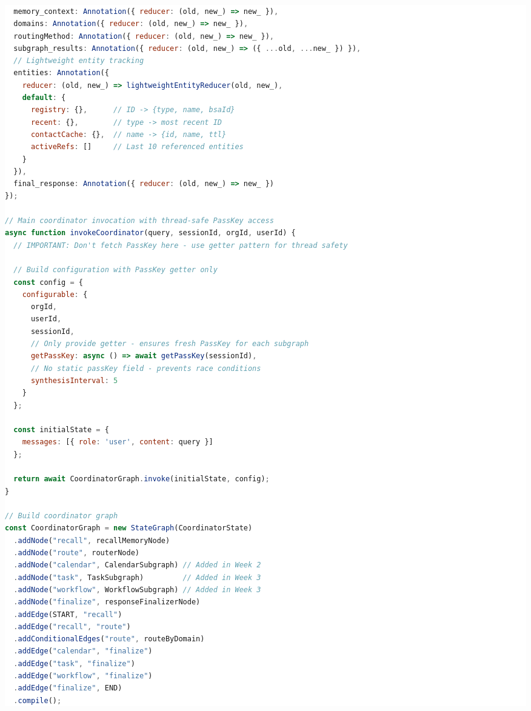 ```javascript
  memory_context: Annotation({ reducer: (old, new_) => new_ }),
  domains: Annotation({ reducer: (old, new_) => new_ }),
  routingMethod: Annotation({ reducer: (old, new_) => new_ }),
  subgraph_results: Annotation({ reducer: (old, new_) => ({ ...old, ...new_ }) }),
  // Lightweight entity tracking
  entities: Annotation({ 
    reducer: (old, new_) => lightweightEntityReducer(old, new_),
    default: {
      registry: {},      // ID -> {type, name, bsaId}
      recent: {},        // type -> most recent ID
      contactCache: {},  // name -> {id, name, ttl}
      activeRefs: []     // Last 10 referenced entities
    }
  }),
  final_response: Annotation({ reducer: (old, new_) => new_ })
});

// Main coordinator invocation with thread-safe PassKey access
async function invokeCoordinator(query, sessionId, orgId, userId) {
  // IMPORTANT: Don't fetch PassKey here - use getter pattern for thread safety
  
  // Build configuration with PassKey getter only
  const config = {
    configurable: {
      orgId,
      userId,
      sessionId,
      // Only provide getter - ensures fresh PassKey for each subgraph
      getPassKey: async () => await getPassKey(sessionId),
      // No static passKey field - prevents race conditions
      synthesisInterval: 5
    }
  };
  
  const initialState = {
    messages: [{ role: 'user', content: query }]
  };
  
  return await CoordinatorGraph.invoke(initialState, config);
}

// Build coordinator graph
const CoordinatorGraph = new StateGraph(CoordinatorState)
  .addNode("recall", recallMemoryNode)
  .addNode("route", routerNode)
  .addNode("calendar", CalendarSubgraph) // Added in Week 2
  .addNode("task", TaskSubgraph)         // Added in Week 3
  .addNode("workflow", WorkflowSubgraph) // Added in Week 3
  .addNode("finalize", responseFinalizerNode)
  .addEdge(START, "recall")
  .addEdge("recall", "route")
  .addConditionalEdges("route", routeByDomain)
  .addEdge("calendar", "finalize")
  .addEdge("task", "finalize")
  .addEdge("workflow", "finalize")
  .addEdge("finalize", END)
  .compile();
```
